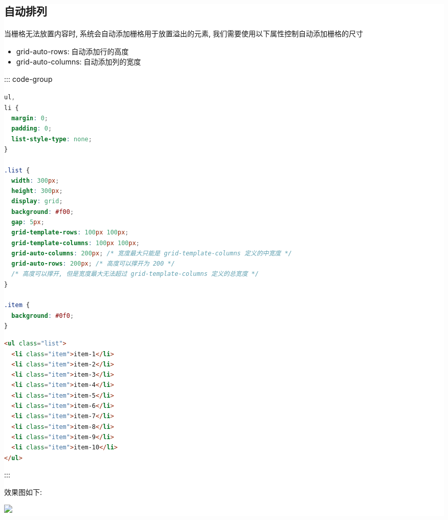 ## 自动排列

当栅格无法放置内容时, 系统会自动添加栅格用于放置溢出的元素, 我们需要使用以下属性控制自动添加栅格的尺寸

- grid-auto-rows: 自动添加行的高度
- grid-auto-columns: 自动添加列的宽度

::: code-group

```css [自动排列]
ul,
li {
  margin: 0;
  padding: 0;
  list-style-type: none;
}

.list {
  width: 300px;
  height: 300px;
  display: grid;
  background: #f00;
  gap: 5px;
  grid-template-rows: 100px 100px;
  grid-template-columns: 100px 100px;
  grid-auto-columns: 200px; /* 宽度最大只能是 grid-template-columns 定义的中宽度 */
  grid-auto-rows: 200px; /* 高度可以撑开为 200 */
  /* 高度可以撑开, 但是宽度最大无法超过 grid-template-columns 定义的总宽度 */
}

.item {
  background: #0f0;
}
```

```html [元素结构]
<ul class="list">
  <li class="item">item-1</li>
  <li class="item">item-2</li>
  <li class="item">item-3</li>
  <li class="item">item-4</li>
  <li class="item">item-5</li>
  <li class="item">item-6</li>
  <li class="item">item-7</li>
  <li class="item">item-8</li>
  <li class="item">item-9</li>
  <li class="item">item-10</li>
</ul>
```

:::

效果图如下:

![](https://raw.githubusercontent.com/liaohui5/images/main/images/202311232327511.png)
